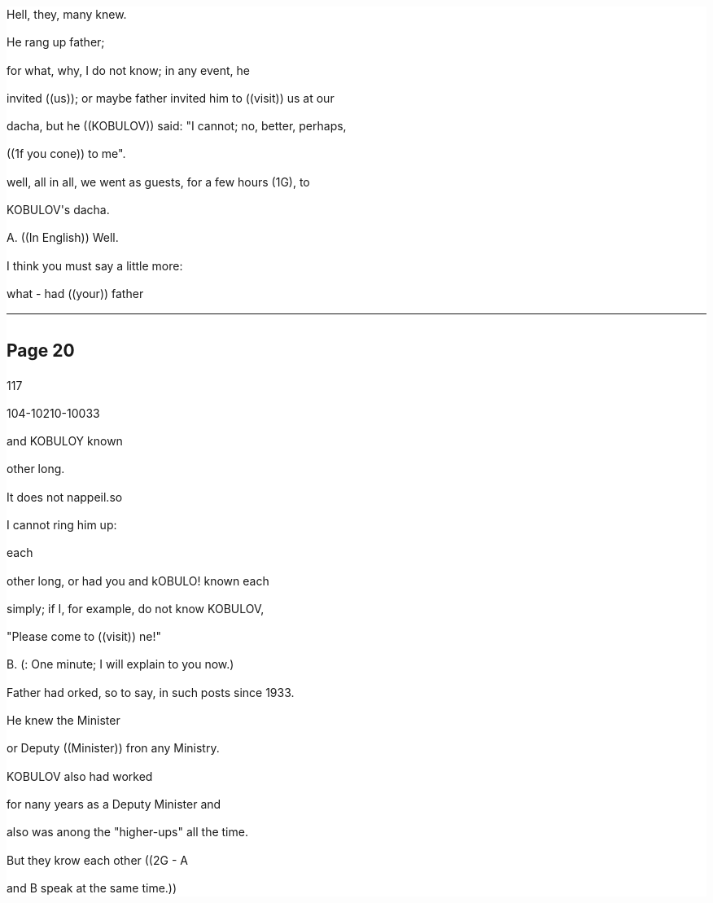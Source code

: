 Hell, they, many knew.

He rang up father;

for what, why, I do not know; in any event, he

invited ((us)); or maybe father invited him to ((visit)) us at our

dacha, but he ((KOBULOV)) said: "I cannot; no, better, perhaps,

((1f you cone)) to me".

well, all in all, we went as guests, for a few hours (1G), to

KOBULOV's dacha.

A. ((In English)) Well.

I think you must say a little more:

what - had ((your)) father

---

## Page 20

117

104-10210-10033

and KOBULOY known

other long.

It does not nappeil.so

I cannot ring him up:

each

other long, or had you and kOBULO! known each

simply; if I, for example, do not know KOBULOV,

"Please come to ((visit)) ne!"

B. (: One minute; I will explain to you now.)

Father had orked, so to say, in such posts since 1933.

He knew the Minister

or Deputy ((Minister)) fron any Ministry.

KOBULOV also had worked

for nany years as a Deputy Minister and

also was anong the "higher-ups" all the time.

But they krow each other ((2G - A

and B speak at the same time.))
